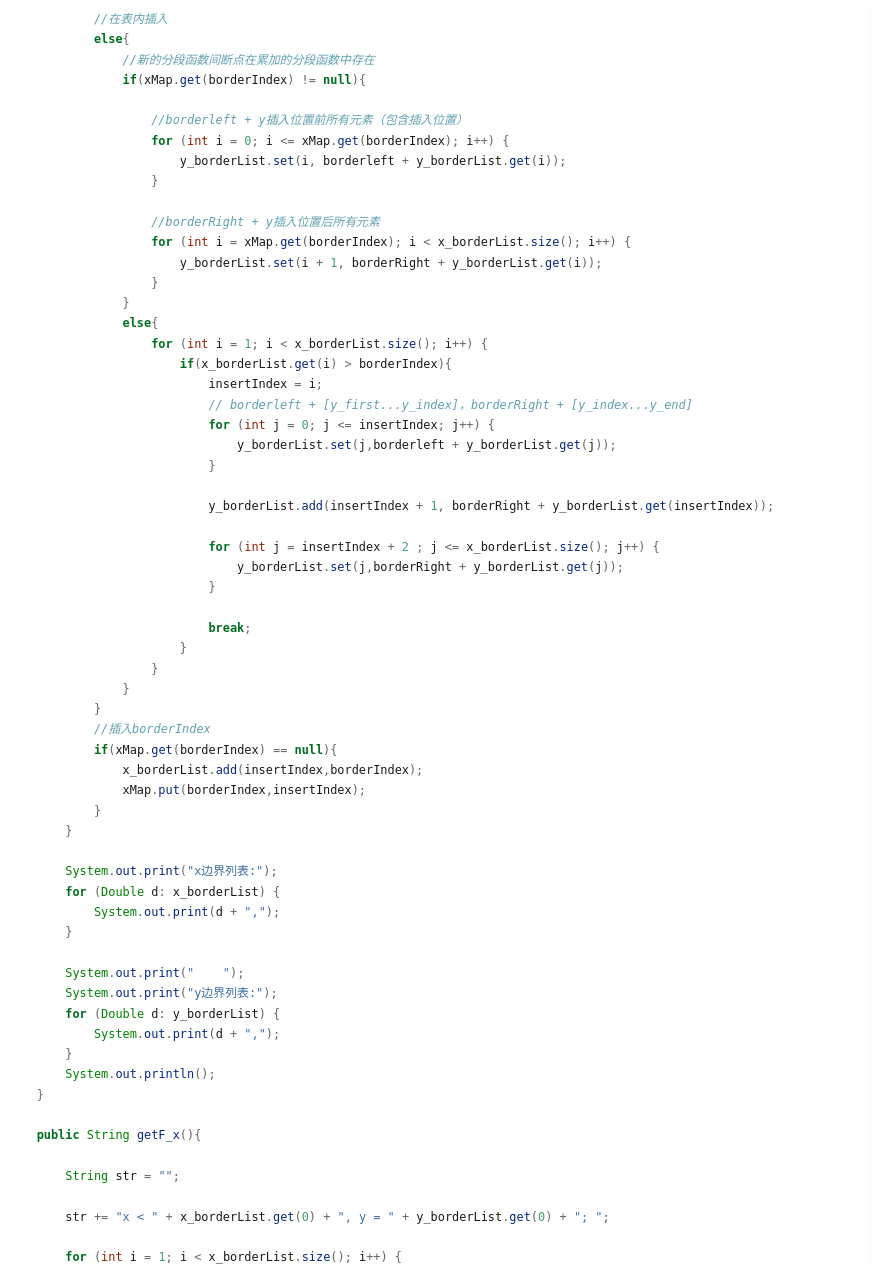 ```java
            //在表内插入
            else{
                //新的分段函数间断点在累加的分段函数中存在
                if(xMap.get(borderIndex) != null){

                    //borderleft + y插入位置前所有元素（包含插入位置）
                    for (int i = 0; i <= xMap.get(borderIndex); i++) {
                        y_borderList.set(i, borderleft + y_borderList.get(i));
                    }

                    //borderRight + y插入位置后所有元素
                    for (int i = xMap.get(borderIndex); i < x_borderList.size(); i++) {
                        y_borderList.set(i + 1, borderRight + y_borderList.get(i));
                    }
                }
                else{
                    for (int i = 1; i < x_borderList.size(); i++) {
                        if(x_borderList.get(i) > borderIndex){
                            insertIndex = i;
                            // borderleft + [y_first...y_index]，borderRight + [y_index...y_end]
                            for (int j = 0; j <= insertIndex; j++) {
                                y_borderList.set(j,borderleft + y_borderList.get(j));
                            }

                            y_borderList.add(insertIndex + 1, borderRight + y_borderList.get(insertIndex));

                            for (int j = insertIndex + 2 ; j <= x_borderList.size(); j++) {
                                y_borderList.set(j,borderRight + y_borderList.get(j));
                            }

                            break;
                        }
                    }
                }
            }
            //插入borderIndex
            if(xMap.get(borderIndex) == null){
                x_borderList.add(insertIndex,borderIndex);
                xMap.put(borderIndex,insertIndex);
            }
        }

        System.out.print("x边界列表:");
        for (Double d: x_borderList) {
            System.out.print(d + ",");
        }

        System.out.print("    ");
        System.out.print("y边界列表:");
        for (Double d: y_borderList) {
            System.out.print(d + ",");
        }
        System.out.println();
    }

    public String getF_x(){

        String str = "";

        str += "x < " + x_borderList.get(0) + ", y = " + y_borderList.get(0) + "; ";

        for (int i = 1; i < x_borderList.size(); i++) {
```